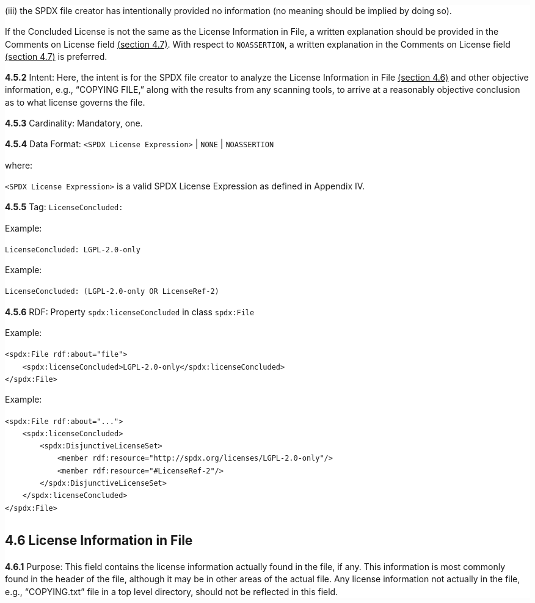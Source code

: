 (iii) the SPDX file creator has intentionally provided no information (no meaning should be implied by doing so).

If the Concluded License is not the same as the License Information in File, a written explanation should be provided in the Comments on License field [(section 4.7)](#4.7). With respect to `NOASSERTION`, a written explanation in the Comments on License field [(section 4.7)](#4.7) is preferred.

**4.5.2** Intent: Here, the intent is for the SPDX file creator to analyze the License Information in File [(section 4.6)](#4.6) and other objective information, e.g., “COPYING FILE,” along with the results from any scanning tools, to arrive at a reasonably objective conclusion as to what license governs the file.

**4.5.3** Cardinality: Mandatory, one.

**4.5.4** Data Format: `<SPDX License Expression>` | `NONE` | `NOASSERTION`

where:

`<SPDX License Expression>` is a valid SPDX License Expression as defined in Appendix IV.

**4.5.5** Tag: `LicenseConcluded:`

Example:

```text
LicenseConcluded: LGPL-2.0-only
```

Example:

```text
LicenseConcluded: (LGPL-2.0-only OR LicenseRef-2)
```

**4.5.6** RDF: Property `spdx:licenseConcluded` in class `spdx:File`

Example:

```text
<spdx:File rdf:about="file">
    <spdx:licenseConcluded>LGPL-2.0-only</spdx:licenseConcluded>
</spdx:File>
```

Example:

```text
<spdx:File rdf:about="...">
    <spdx:licenseConcluded>
        <spdx:DisjunctiveLicenseSet>
            <member rdf:resource="http://spdx.org/licenses/LGPL-2.0-only"/>
            <member rdf:resource="#LicenseRef-2"/>
        </spdx:DisjunctiveLicenseSet>
    </spdx:licenseConcluded>
</spdx:File>
```

## 4.6 License Information in File <a name="4.6"></a>

**4.6.1** Purpose: This field contains the license information actually found in the file, if any. This information is most commonly found in the header of the file, although it may be in other areas of the actual file. Any license information not actually in the file, e.g., “COPYING.txt” file in a top level directory, should not be reflected in this field.
